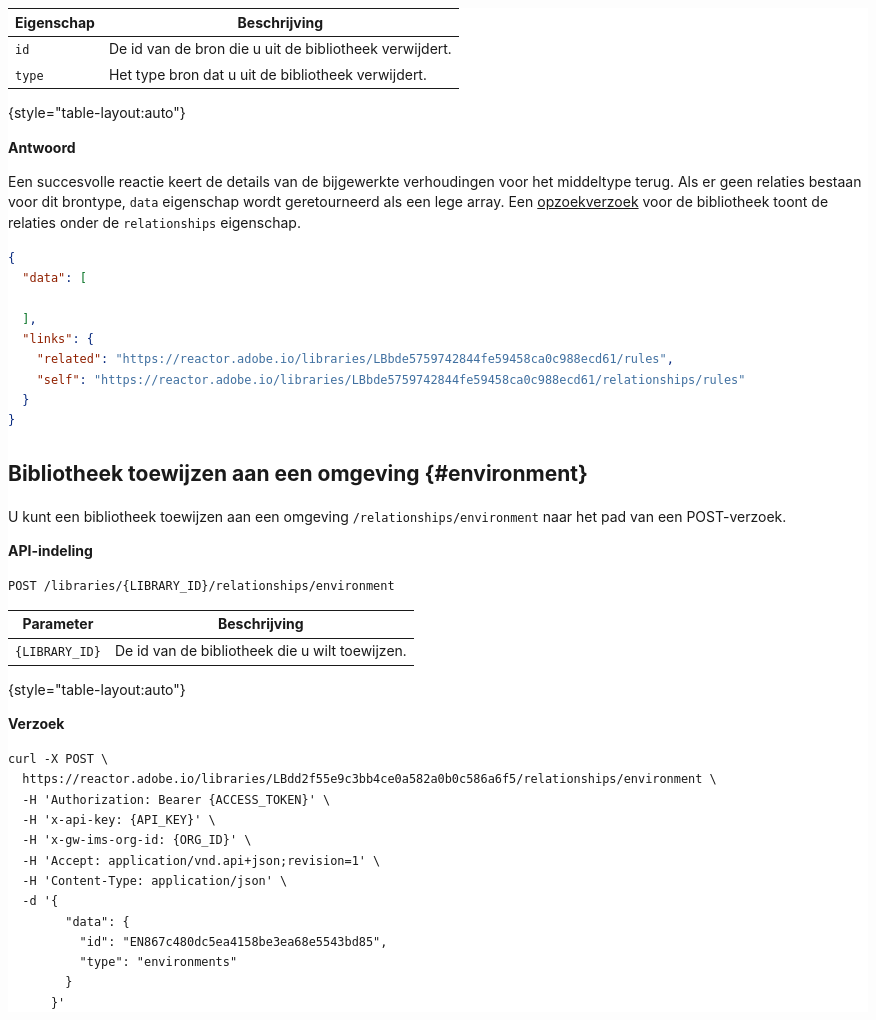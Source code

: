 | Eigenschap | Beschrijving |
| --- | --- |
| `id` | De id van de bron die u uit de bibliotheek verwijdert. |
| `type` | Het type bron dat u uit de bibliotheek verwijdert. |

{style="table-layout:auto"}

**Antwoord**

Een succesvolle reactie keert de details van de bijgewerkte verhoudingen voor het middeltype terug. Als er geen relaties bestaan voor dit brontype, `data` eigenschap wordt geretourneerd als een lege array. Een [opzoekverzoek](#lookup) voor de bibliotheek toont de relaties onder de `relationships` eigenschap.

```json
{
  "data": [

  ],
  "links": {
    "related": "https://reactor.adobe.io/libraries/LBbde5759742844fe59458ca0c988ecd61/rules",
    "self": "https://reactor.adobe.io/libraries/LBbde5759742844fe59458ca0c988ecd61/relationships/rules"
  }
}
```

## Bibliotheek toewijzen aan een omgeving {#environment}

U kunt een bibliotheek toewijzen aan een omgeving  `/relationships/environment` naar het pad van een POST-verzoek.

**API-indeling**

```http
POST /libraries/{LIBRARY_ID}/relationships/environment
```

| Parameter | Beschrijving |
| --- | --- |
| `{LIBRARY_ID}` | De id van de bibliotheek die u wilt toewijzen. |

{style="table-layout:auto"}

**Verzoek**

```shell
curl -X POST \
  https://reactor.adobe.io/libraries/LBdd2f55e9c3bb4ce0a582a0b0c586a6f5/relationships/environment \
  -H 'Authorization: Bearer {ACCESS_TOKEN}' \
  -H 'x-api-key: {API_KEY}' \
  -H 'x-gw-ims-org-id: {ORG_ID}' \
  -H 'Accept: application/vnd.api+json;revision=1' \
  -H 'Content-Type: application/json' \
  -d '{
        "data": {
          "id": "EN867c480dc5ea4158be3ea68e5543bd85",
          "type": "environments"
        }
      }'
```
